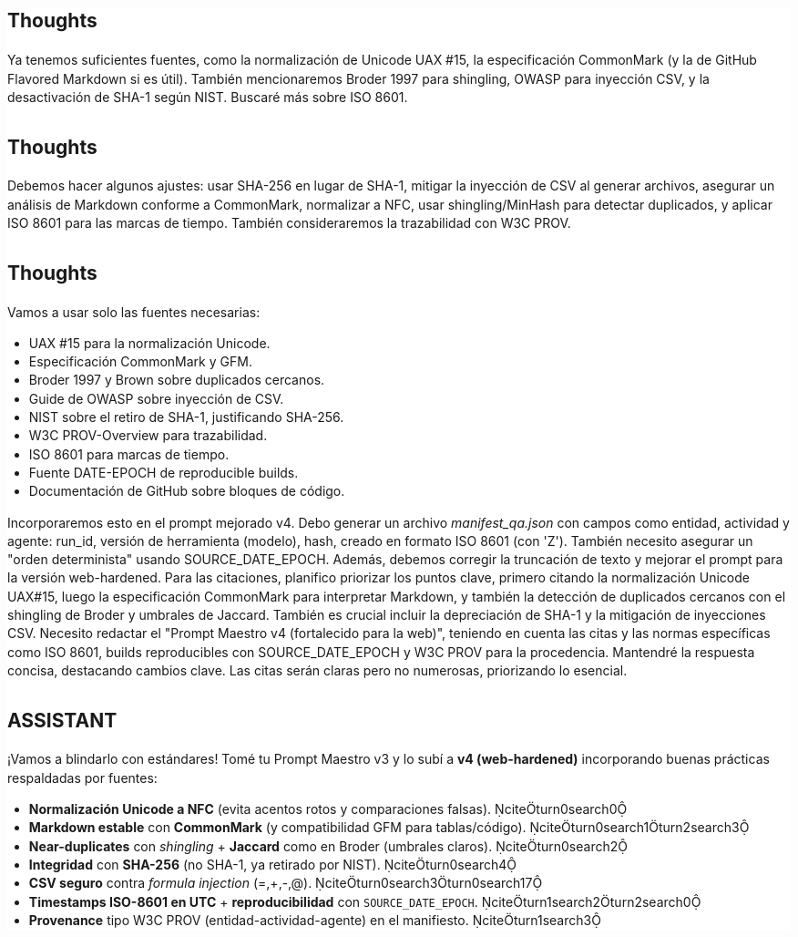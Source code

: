 
## Thoughts
Ya tenemos suficientes fuentes, como la normalización de Unicode UAX #15, la especificación CommonMark (y la de GitHub Flavored Markdown si es útil). También mencionaremos Broder 1997 para shingling, OWASP para inyección CSV, y la desactivación de SHA-1 según NIST. Buscaré más sobre ISO 8601.

## Thoughts
Debemos hacer algunos ajustes: usar SHA-256 en lugar de SHA-1, mitigar la inyección de CSV al generar archivos, asegurar un análisis de Markdown conforme a CommonMark, normalizar a NFC, usar shingling/MinHash para detectar duplicados, y aplicar ISO 8601 para las marcas de tiempo. También consideraremos la trazabilidad con W3C PROV.

## Thoughts
Vamos a usar solo las fuentes necesarias:

- UAX #15 para la normalización Unicode.
- Especificación CommonMark y GFM.
- Broder 1997 y Brown sobre duplicados cercanos.
- Guide de OWASP sobre inyección de CSV.
- NIST sobre el retiro de SHA-1, justificando SHA-256.
- W3C PROV-Overview para trazabilidad.
- ISO 8601 para marcas de tiempo.
- Fuente DATE-EPOCH de reproducible builds.
- Documentación de GitHub sobre bloques de código.

Incorporaremos esto en el prompt mejorado v4.
Debo generar un archivo *manifest_qa.json* con campos como entidad, actividad y agente: run_id, versión de herramienta (modelo), hash, creado en formato ISO 8601 (con 'Z'). También necesito asegurar un "orden determinista" usando SOURCE_DATE_EPOCH. Además, debemos corregir la truncación de texto y mejorar el prompt para la versión web-hardened.
Para las citaciones, planifico priorizar los puntos clave, primero citando la normalización Unicode UAX#15, luego la especificación CommonMark para interpretar Markdown, y también la detección de duplicados cercanos con el shingling de Broder y umbrales de Jaccard. También es crucial incluir la depreciación de SHA-1 y la mitigación de inyecciones CSV.
Necesito redactar el "Prompt Maestro v4 (fortalecido para la web)", teniendo en cuenta las citas y las normas específicas como ISO 8601, builds reproducibles con SOURCE_DATE_EPOCH y W3C PROV para la procedencia. Mantendré la respuesta concisa, destacando cambios clave. Las citas serán claras pero no numerosas, priorizando lo esencial.

## ASSISTANT
¡Vamos a blindarlo con estándares! Tomé tu Prompt Maestro v3 y lo subí a **v4 (web-hardened)** incorporando buenas prácticas respaldadas por fuentes:  
- **Normalización Unicode a NFC** (evita acentos rotos y comparaciones falsas). citeturn0search0  
- **Markdown estable** con **CommonMark** (y compatibilidad GFM para tablas/código). citeturn0search1turn2search3  
- **Near-duplicates** con *shingling* + **Jaccard** como en Broder (umbrales claros). citeturn0search2  
- **Integridad** con **SHA-256** (no SHA-1, ya retirado por NIST). citeturn0search4  
- **CSV seguro** contra *formula injection* (=,+,-,@). citeturn0search3turn0search17  
- **Timestamps ISO-8601 en UTC** + **reproducibilidad** con `SOURCE_DATE_EPOCH`. citeturn1search2turn2search0  
- **Provenance** tipo W3C PROV (entidad-actividad-agente) en el manifiesto. citeturn1search3
